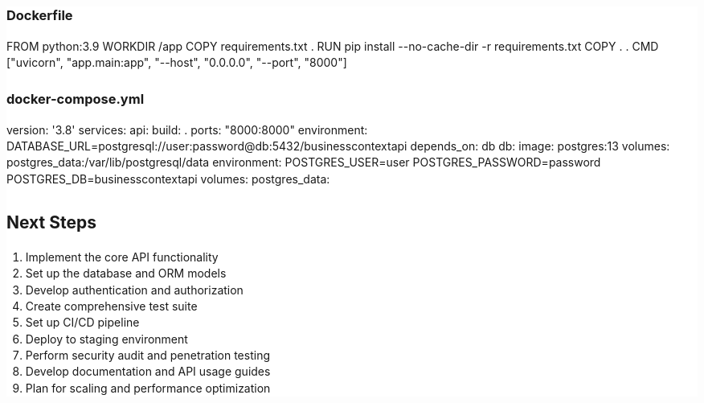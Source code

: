 ### Dockerfile
FROM python:3.9
WORKDIR /app
COPY requirements.txt .
RUN pip install --no-cache-dir -r requirements.txt
COPY . .
CMD ["uvicorn", "app.main:app", "--host", "0.0.0.0", "--port", "8000"]



### docker-compose.yml
version: '3.8'
services:
api:
build: .
ports:
"8000:8000"
environment:
DATABASE_URL=postgresql://user:password@db:5432/businesscontextapi
depends_on:
db
db:
image: postgres:13
volumes:
postgres_data:/var/lib/postgresql/data
environment:
POSTGRES_USER=user
POSTGRES_PASSWORD=password
POSTGRES_DB=businesscontextapi
volumes:
postgres_data:


## Next Steps

1. Implement the core API functionality
2. Set up the database and ORM models
3. Develop authentication and authorization
4. Create comprehensive test suite
5. Set up CI/CD pipeline
6. Deploy to staging environment
7. Perform security audit and penetration testing
8. Develop documentation and API usage guides
9. Plan for scaling and performance optimization